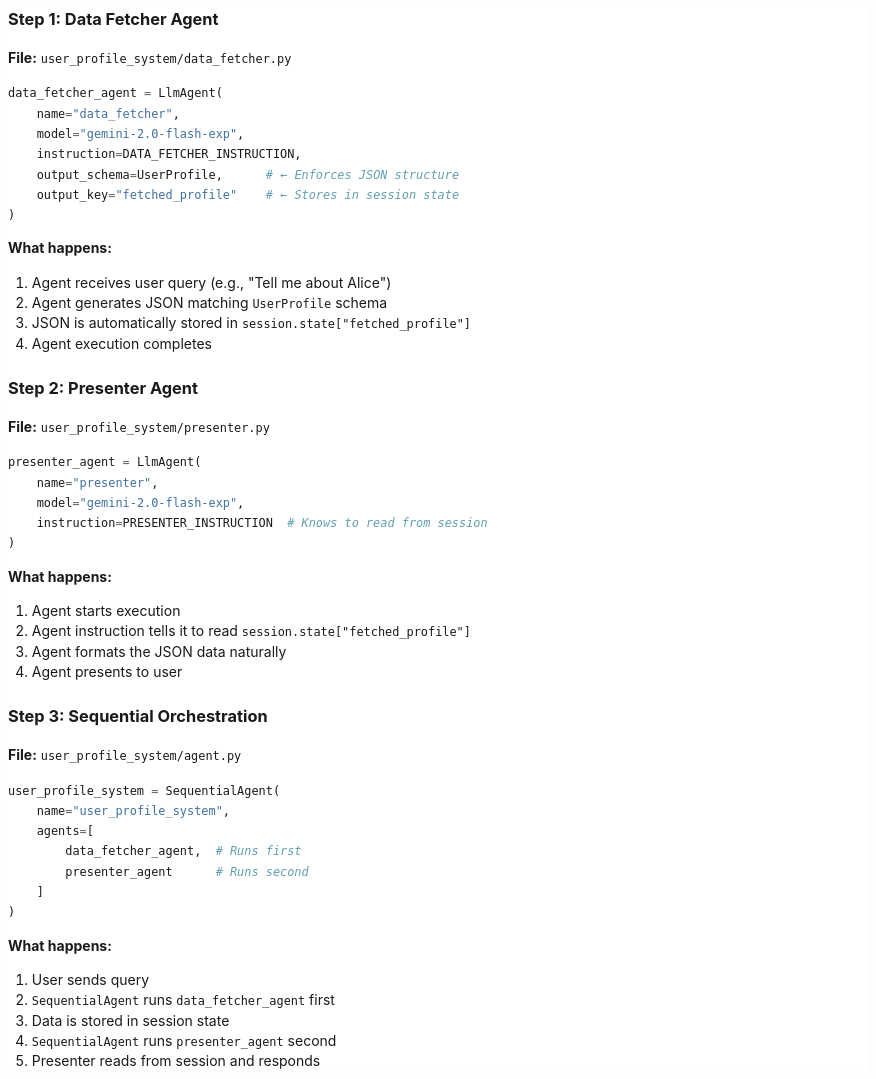 ### Step 1: Data Fetcher Agent

**File:** `user_profile_system/data_fetcher.py`

```python
data_fetcher_agent = LlmAgent(
    name="data_fetcher",
    model="gemini-2.0-flash-exp",
    instruction=DATA_FETCHER_INSTRUCTION,
    output_schema=UserProfile,      # ← Enforces JSON structure
    output_key="fetched_profile"    # ← Stores in session state
)
```

**What happens:**
1. Agent receives user query (e.g., "Tell me about Alice")
2. Agent generates JSON matching `UserProfile` schema
3. JSON is automatically stored in `session.state["fetched_profile"]`
4. Agent execution completes

### Step 2: Presenter Agent

**File:** `user_profile_system/presenter.py`

```python
presenter_agent = LlmAgent(
    name="presenter",
    model="gemini-2.0-flash-exp",
    instruction=PRESENTER_INSTRUCTION  # Knows to read from session
)
```

**What happens:**
1. Agent starts execution
2. Agent instruction tells it to read `session.state["fetched_profile"]`
3. Agent formats the JSON data naturally
4. Agent presents to user

### Step 3: Sequential Orchestration

**File:** `user_profile_system/agent.py`

```python
user_profile_system = SequentialAgent(
    name="user_profile_system",
    agents=[
        data_fetcher_agent,  # Runs first
        presenter_agent      # Runs second
    ]
)
```

**What happens:**
1. User sends query
2. `SequentialAgent` runs `data_fetcher_agent` first
3. Data is stored in session state
4. `SequentialAgent` runs `presenter_agent` second
5. Presenter reads from session and responds
